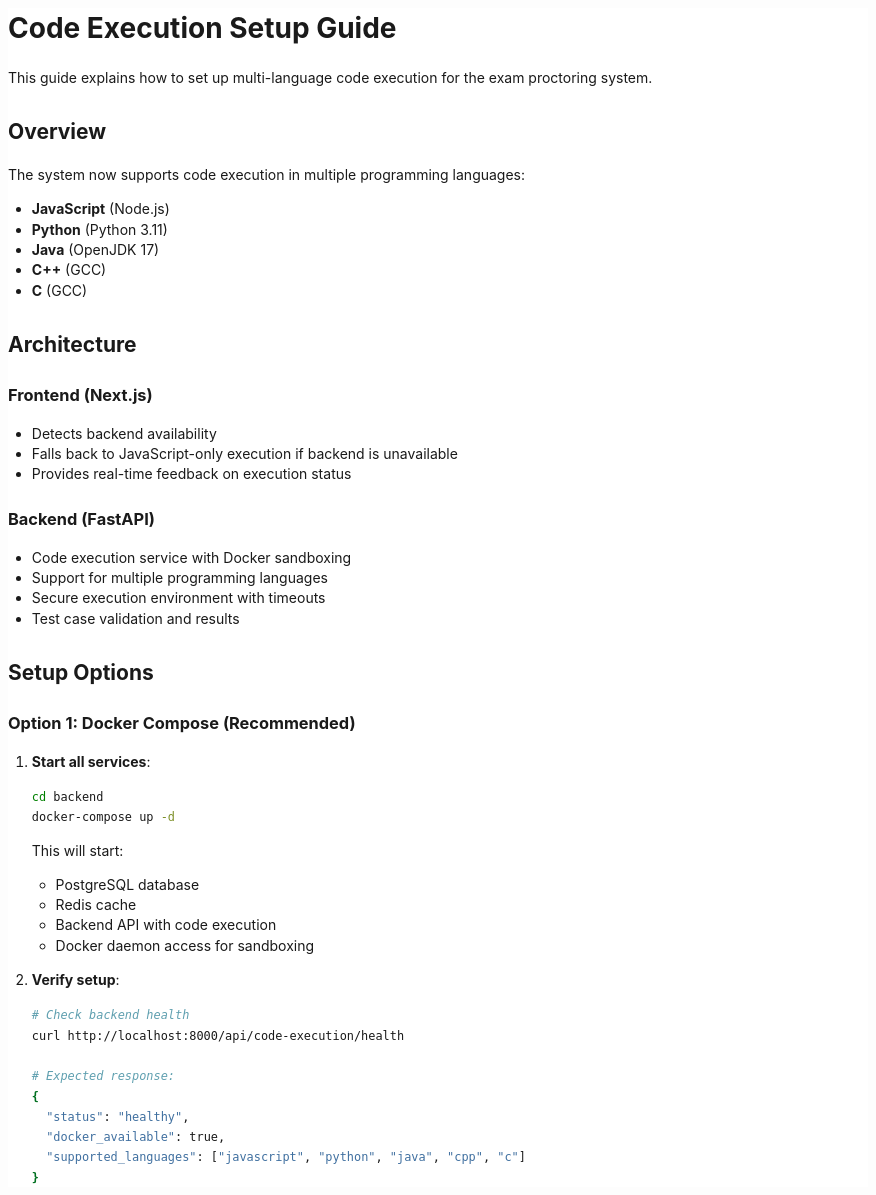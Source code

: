 # Code Execution Setup Guide

This guide explains how to set up multi-language code execution for the exam proctoring system.

## Overview

The system now supports code execution in multiple programming languages:
- **JavaScript** (Node.js)
- **Python** (Python 3.11)
- **Java** (OpenJDK 17)
- **C++** (GCC)
- **C** (GCC)

## Architecture

### Frontend (Next.js)
- Detects backend availability
- Falls back to JavaScript-only execution if backend is unavailable
- Provides real-time feedback on execution status

### Backend (FastAPI)
- Code execution service with Docker sandboxing
- Support for multiple programming languages
- Secure execution environment with timeouts
- Test case validation and results

## Setup Options

### Option 1: Docker Compose (Recommended)

1. **Start all services**:
   ```bash
   cd backend
   docker-compose up -d
   ```

   This will start:
   - PostgreSQL database
   - Redis cache
   - Backend API with code execution
   - Docker daemon access for sandboxing

2. **Verify setup**:
   ```bash
   # Check backend health
   curl http://localhost:8000/api/code-execution/health
   
   # Expected response:
   {
     "status": "healthy",
     "docker_available": true,
     "supported_languages": ["javascript", "python", "java", "cpp", "c"]
   }
   ```
